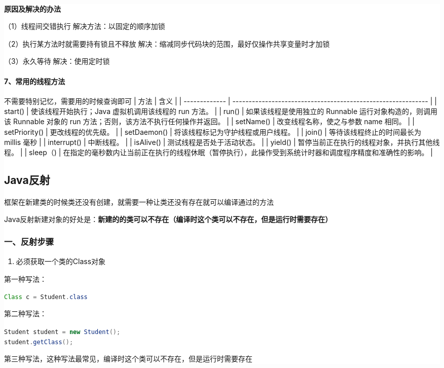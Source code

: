 **原因及解决的办法**

（1）线程间交错执行   解决方法：以固定的顺序加锁

（2）执行某方法时就需要持有锁且不释放
解决：缩减同步代码块的范围，最好仅操作共享变量时才加锁

（3）永久等待   解决：使用定时锁

#### 7、常用的线程方法

不需要特别记忆，需要用的时候查询即可
| 方法          | 含义                                                         |
| ------------- | ------------------------------------------------------------ |
| start()       | 使该线程开始执行；Java 虚拟机调用该线程的 run 方法。         |
| run()         | 如果该线程是使用独立的 Runnable 运行对象构造的，则调用该 Runnable 对象的 run 方法；否则，该方法不执行任何操作并返回。 |
| setName()     | 改变线程名称，使之与参数 name 相同。                         |
| setPriority() | 更改线程的优先级。                                           |
| setDaemon()   | 将该线程标记为守护线程或用户线程。                           |
| join()        | 等待该线程终止的时间最长为 millis 毫秒                       |
| interrupt()   | 中断线程。                                                   |
| isAlive()     | 测试线程是否处于活动状态。                                   |
| yield()       | 暂停当前正在执行的线程对象，并执行其他线程。                 |
| sleep（)      | 在指定的毫秒数内让当前正在执行的线程休眠（暂停执行），此操作受到系统计时器和调度程序精度和准确性的影响。 |

## Java反射

框架在新建类的时候类还没有创建，就需要一种让类还没有存在就可以编译通过的方法

Java反射新建对象的好处是：**新建的的类可以不存在（编译时这个类可以不存在，但是运行时需要存在）**

### 一、反射步骤

1. 必须获取一个类的Class对象

第一种写法：

```java
Class c = Student.class
```

第二种写法：

```java
Student student = new Student();
student.getClass();
```

第三种写法，这种写法最常见，编译时这个类可以不存在，但是运行时需要存在
